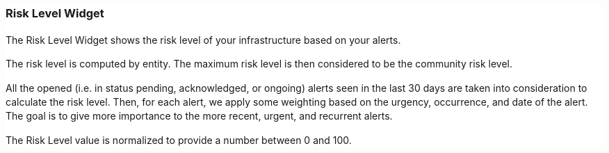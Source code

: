 ### Risk Level Widget

The Risk Level Widget shows the risk level of your infrastructure based on your alerts.

The risk level is computed by entity. The maximum risk level is then considered to be the community risk level.

All the opened (i.e. in status pending, acknowledged, or ongoing) alerts seen in the last 30 days are taken into consideration to calculate the risk level.
Then, for each alert, we apply some weighting based on the urgency, occurrence, and date of the alert.
The goal is to give more importance to the more recent, urgent, and recurrent alerts.

The Risk Level value is normalized to provide a number between 0 and 100.
